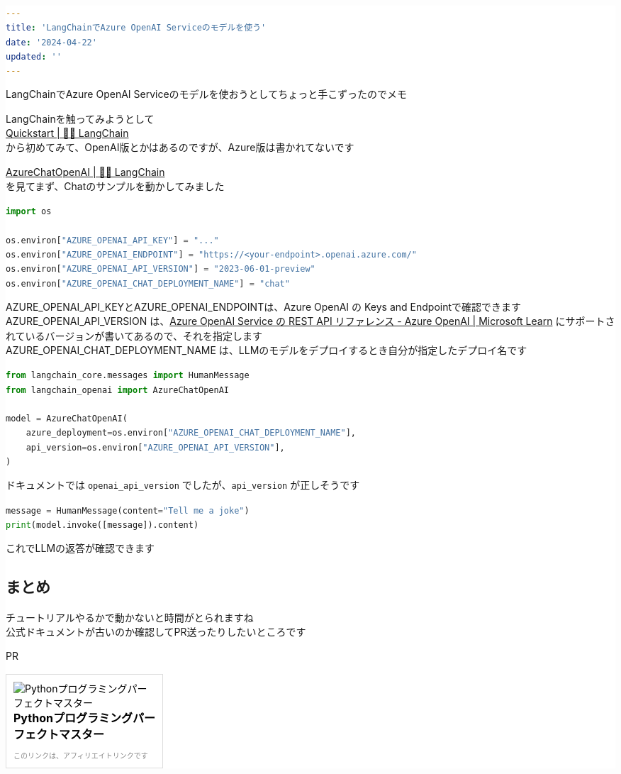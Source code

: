 ```yaml
---
title: 'LangChainでAzure OpenAI Serviceのモデルを使う'
date: '2024-04-22'
updated: ''
---
```


LangChainでAzure OpenAI Serviceのモデルを使おうとしてちょっと手こずったのでメモ

LangChainを触ってみようとして  
[Quickstart | 🦜️🔗 LangChain](https://python.langchain.com/docs/get_started/quickstart/)  
から初めてみて、OpenAI版とかはあるのですが、Azure版は書かれてないです  

[AzureChatOpenAI | 🦜️🔗 LangChain](https://python.langchain.com/docs/integrations/chat/azure_chat_openai/)  
を見てまず、Chatのサンプルを動かしてみました  

```python
import os

os.environ["AZURE_OPENAI_API_KEY"] = "..."
os.environ["AZURE_OPENAI_ENDPOINT"] = "https://<your-endpoint>.openai.azure.com/"
os.environ["AZURE_OPENAI_API_VERSION"] = "2023-06-01-preview"
os.environ["AZURE_OPENAI_CHAT_DEPLOYMENT_NAME"] = "chat"
```

AZURE_OPENAI_API_KEYとAZURE_OPENAI_ENDPOINTは、Azure OpenAI の Keys and Endpointで確認できます  
AZURE_OPENAI_API_VERSION は、[Azure OpenAI Service の REST API リファレンス - Azure OpenAI | Microsoft Learn](https://learn.microsoft.com/ja-jp/azure/ai-services/openai/reference#chat-completions) にサポートされているバージョンが書いてあるので、それを指定します  
AZURE_OPENAI_CHAT_DEPLOYMENT_NAME は、LLMのモデルをデプロイするとき自分が指定したデプロイ名です  

```python
from langchain_core.messages import HumanMessage
from langchain_openai import AzureChatOpenAI

model = AzureChatOpenAI(
    azure_deployment=os.environ["AZURE_OPENAI_CHAT_DEPLOYMENT_NAME"],
    api_version=os.environ["AZURE_OPENAI_API_VERSION"],
)
```

ドキュメントでは `openai_api_version` でしたが、`api_version` が正しそうです  

```python
message = HumanMessage(content="Tell me a joke")
print(model.invoke([message]).content)
```

これでLLMの返答が確認できます  

## まとめ

チュートリアルやるかで動かないと時間がとられますね  
公式ドキュメントが古いのか確認してPR送ったりしたいところです  

PR

<div style="width: 200px; border: 1px solid #ddd; padding: 10px; padding-bottom: 0;">
  <a href="https://amzn.to/3JQjt2J" target="_blank" style="text-decoration: none; color: black;">
    <img src="https://m.media-amazon.com/images/I/81Tfw3iSJUL._SY466_.jpg" alt="Pythonプログラミングパーフェクトマスター" style="width: 100%; height: auto;">
    <h2 style="font-size: 16px; margin: 0;">Pythonプログラミングパーフェクトマスター</h2>
  </a>
  <p style="font-size: 10px; color: #888;">このリンクは、アフィリエイトリンクです</p>
</div>
